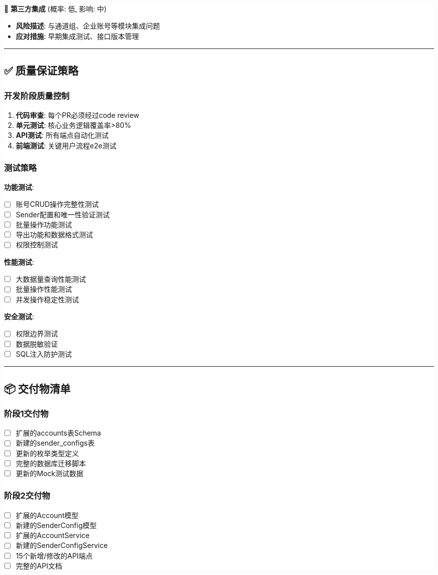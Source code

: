 🔶 **第三方集成** (概率: 低, 影响: 中)
- **风险描述**: 与通道组、企业账号等模块集成问题
- **应对措施**: 早期集成测试、接口版本管理

---

## ✅ 质量保证策略

### 开发阶段质量控制

1. **代码审查**: 每个PR必须经过code review
2. **单元测试**: 核心业务逻辑覆盖率>80%
3. **API测试**: 所有端点自动化测试
4. **前端测试**: 关键用户流程e2e测试

### 测试策略

**功能测试**:
- [ ] 账号CRUD操作完整性测试
- [ ] Sender配置和唯一性验证测试
- [ ] 批量操作功能测试
- [ ] 导出功能和数据格式测试
- [ ] 权限控制测试

**性能测试**:
- [ ] 大数据量查询性能测试
- [ ] 批量操作性能测试
- [ ] 并发操作稳定性测试

**安全测试**:
- [ ] 权限边界测试
- [ ] 数据脱敏验证
- [ ] SQL注入防护测试

---

## 📦 交付物清单

### 阶段1交付物
- [ ] 扩展的accounts表Schema
- [ ] 新建的sender_configs表
- [ ] 更新的枚举类型定义
- [ ] 完整的数据库迁移脚本
- [ ] 更新的Mock测试数据

### 阶段2交付物
- [ ] 扩展的Account模型
- [ ] 新建的SenderConfig模型
- [ ] 扩展的AccountService
- [ ] 新建的SenderConfigService
- [ ] 15个新增/修改的API端点
- [ ] 完整的API文档
